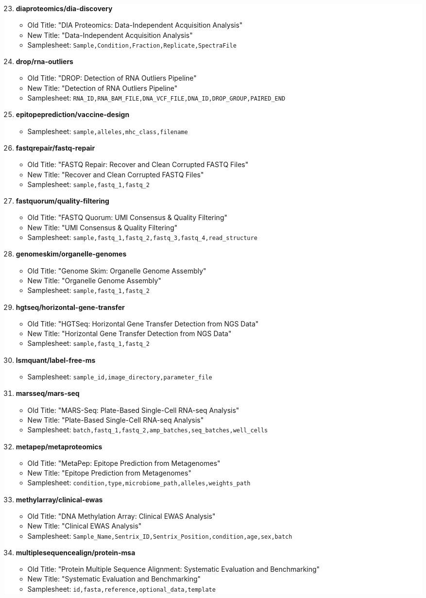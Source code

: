 23. **diaproteomics/dia-discovery**
    - Old Title: "DIA Proteomics: Data-Independent Acquisition Analysis"
    - New Title: "Data-Independent Acquisition Analysis"
    - Samplesheet: `Sample,Condition,Fraction,Replicate,SpectraFile`

24. **drop/rna-outliers**
    - Old Title: "DROP: Detection of RNA Outliers Pipeline"
    - New Title: "Detection of RNA Outliers Pipeline"
    - Samplesheet: `RNA_ID,RNA_BAM_FILE,DNA_VCF_FILE,DNA_ID,DROP_GROUP,PAIRED_END`

25. **epitopeprediction/vaccine-design**
    - Samplesheet: `sample,alleles,mhc_class,filename`

26. **fastqrepair/fastq-repair**
    - Old Title: "FASTQ Repair: Recover and Clean Corrupted FASTQ Files"
    - New Title: "Recover and Clean Corrupted FASTQ Files"
    - Samplesheet: `sample,fastq_1,fastq_2`

27. **fastquorum/quality-filtering**
    - Old Title: "FASTQ Quorum: UMI Consensus & Quality Filtering"
    - New Title: "UMI Consensus & Quality Filtering"
    - Samplesheet: `sample,fastq_1,fastq_2,fastq_3,fastq_4,read_structure`

28. **genomeskim/organelle-genomes**
    - Old Title: "Genome Skim: Organelle Genome Assembly"
    - New Title: "Organelle Genome Assembly"
    - Samplesheet: `sample,fastq_1,fastq_2`

29. **hgtseq/horizontal-gene-transfer**
    - Old Title: "HGTSeq: Horizontal Gene Transfer Detection from NGS Data"
    - New Title: "Horizontal Gene Transfer Detection from NGS Data"
    - Samplesheet: `sample,fastq_1,fastq_2`

30. **lsmquant/label-free-ms**
    - Samplesheet: `sample_id,image_directory,parameter_file`

31. **marsseq/mars-seq**
    - Old Title: "MARS-Seq: Plate-Based Single-Cell RNA-seq Analysis"
    - New Title: "Plate-Based Single-Cell RNA-seq Analysis"
    - Samplesheet: `batch,fastq_1,fastq_2,amp_batches,seq_batches,well_cells`

32. **metapep/metaproteomics**
    - Old Title: "MetaPep: Epitope Prediction from Metagenomes"
    - New Title: "Epitope Prediction from Metagenomes"
    - Samplesheet: `condition,type,microbiome_path,alleles,weights_path`

33. **methylarray/clinical-ewas**
    - Old Title: "DNA Methylation Array: Clinical EWAS Analysis"
    - New Title: "Clinical EWAS Analysis"
    - Samplesheet: `Sample_Name,Sentrix_ID,Sentrix_Position,condition,age,sex,batch`

34. **multiplesequencealign/protein-msa**
    - Old Title: "Protein Multiple Sequence Alignment: Systematic Evaluation and Benchmarking"
    - New Title: "Systematic Evaluation and Benchmarking"
    - Samplesheet: `id,fasta,reference,optional_data,template`
